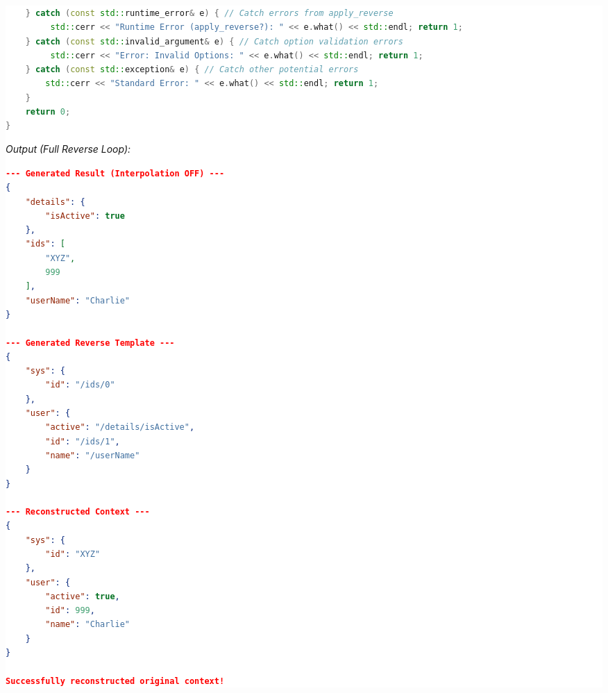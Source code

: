 ```c++
    } catch (const std::runtime_error& e) { // Catch errors from apply_reverse
         std::cerr << "Runtime Error (apply_reverse?): " << e.what() << std::endl; return 1;
    } catch (const std::invalid_argument& e) { // Catch option validation errors
         std::cerr << "Error: Invalid Options: " << e.what() << std::endl; return 1;
    } catch (const std::exception& e) { // Catch other potential errors
        std::cerr << "Standard Error: " << e.what() << std::endl; return 1;
    }
    return 0;
}
```
*Output (Full Reverse Loop):*
```json
--- Generated Result (Interpolation OFF) ---
{
    "details": {
        "isActive": true
    },
    "ids": [
        "XYZ",
        999
    ],
    "userName": "Charlie"
}

--- Generated Reverse Template ---
{
    "sys": {
        "id": "/ids/0"
    },
    "user": {
        "active": "/details/isActive",
        "id": "/ids/1",
        "name": "/userName"
    }
}

--- Reconstructed Context ---
{
    "sys": {
        "id": "XYZ"
    },
    "user": {
        "active": true,
        "id": 999,
        "name": "Charlie"
    }
}

Successfully reconstructed original context!
```
